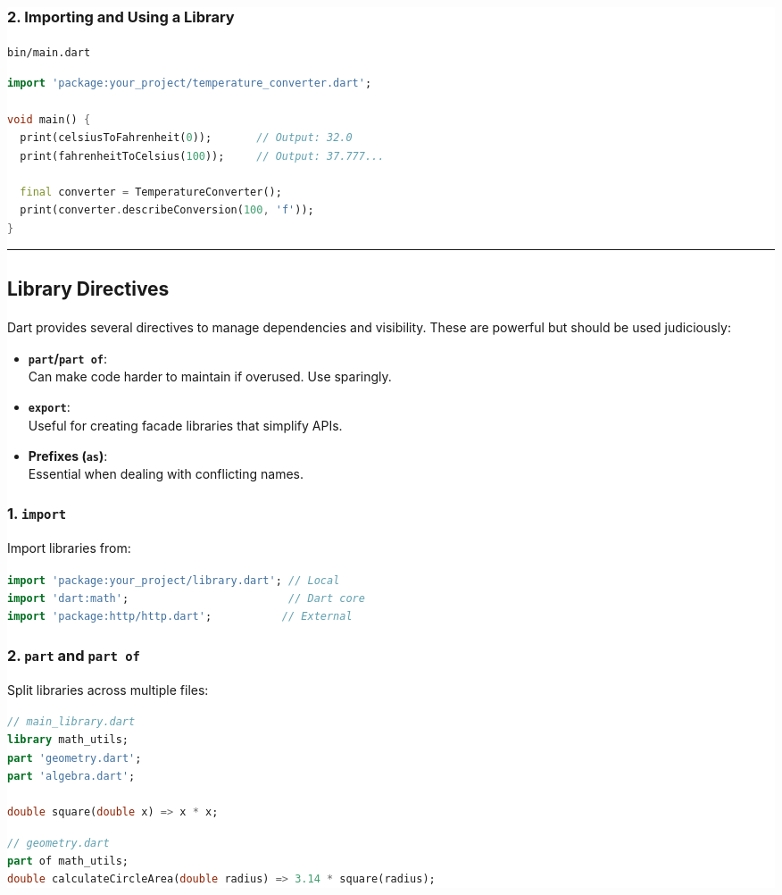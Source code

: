 ### 2. Importing and Using a Library

`bin/main.dart`
```dart
import 'package:your_project/temperature_converter.dart';

void main() {
  print(celsiusToFahrenheit(0));       // Output: 32.0
  print(fahrenheitToCelsius(100));     // Output: 37.777...

  final converter = TemperatureConverter();
  print(converter.describeConversion(100, 'f'));
}
```

---

## Library Directives
Dart provides several directives to manage dependencies and visibility. These are powerful but should be used judiciously:

- **`part`/`part of`**:  
  Can make code harder to maintain if overused. Use sparingly.

- **`export`**:  
  Useful for creating facade libraries that simplify APIs.

- **Prefixes (`as`)**:  
  Essential when dealing with conflicting names.

### 1. `import`
Import libraries from:
```dart
import 'package:your_project/library.dart'; // Local
import 'dart:math';                         // Dart core
import 'package:http/http.dart';           // External
```

### 2. `part` and `part of`
Split libraries across multiple files:
```dart
// main_library.dart
library math_utils;
part 'geometry.dart';
part 'algebra.dart';

double square(double x) => x * x;
```
```dart
// geometry.dart
part of math_utils;
double calculateCircleArea(double radius) => 3.14 * square(radius);
```
